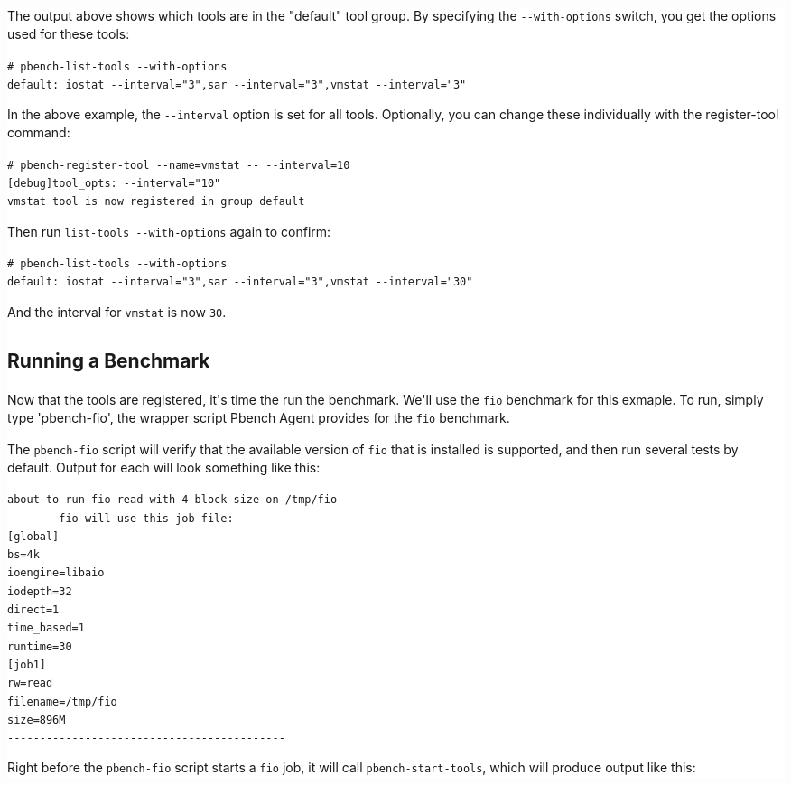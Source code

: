 The output above shows which tools are in the "default" tool group.  By
specifying the `--with-options` switch, you get the options used for these
tools:

```
# pbench-list-tools --with-options
default: iostat --interval="3",sar --interval="3",vmstat --interval="3"
```

In the above example, the `--interval` option is set for all tools.
Optionally, you can change these individually with the register-tool command:

```
# pbench-register-tool --name=vmstat -- --interval=10
[debug]tool_opts: --interval="10"
vmstat tool is now registered in group default
```

Then run `list-tools --with-options` again to confirm:

```
# pbench-list-tools --with-options
default: iostat --interval="3",sar --interval="3",vmstat --interval="30"
```

And the interval for `vmstat` is now `30`.

## Running a Benchmark

Now that the tools are registered, it's time the run the benchmark. We'll
use the `fio` benchmark for this exmaple. To run, simply type 'pbench-fio',
the wrapper script Pbench Agent provides for the `fio` benchmark.

The `pbench-fio` script will verify that the available version of `fio` that is
installed is supported, and then run several tests by default.  Output for each
will look something like this:

```
about to run fio read with 4 block size on /tmp/fio
--------fio will use this job file:--------
[global]
bs=4k
ioengine=libaio
iodepth=32
direct=1
time_based=1
runtime=30
[job1]
rw=read
filename=/tmp/fio
size=896M
-------------------------------------------
```

Right before the `pbench-fio` script starts a `fio` job, it will call
`pbench-start-tools`, which will produce output like this:
